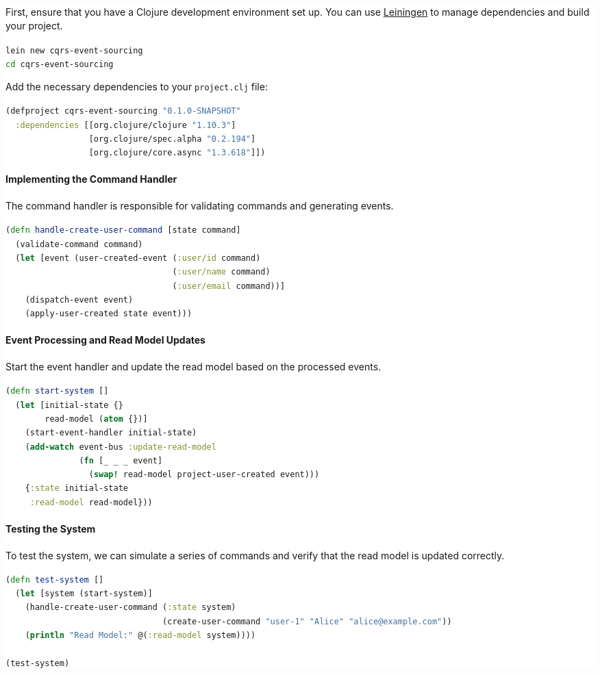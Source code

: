 First, ensure that you have a Clojure development environment set up. You can use [Leiningen](https://leiningen.org/) to manage dependencies and build your project.

```bash
lein new cqrs-event-sourcing
cd cqrs-event-sourcing
```

Add the necessary dependencies to your `project.clj` file:

```clojure
(defproject cqrs-event-sourcing "0.1.0-SNAPSHOT"
  :dependencies [[org.clojure/clojure "1.10.3"]
                 [org.clojure/spec.alpha "0.2.194"]
                 [org.clojure/core.async "1.3.618"]])
```

#### Implementing the Command Handler

The command handler is responsible for validating commands and generating events.

```clojure
(defn handle-create-user-command [state command]
  (validate-command command)
  (let [event (user-created-event (:user/id command)
                                  (:user/name command)
                                  (:user/email command))]
    (dispatch-event event)
    (apply-user-created state event)))
```

#### Event Processing and Read Model Updates

Start the event handler and update the read model based on the processed events.

```clojure
(defn start-system []
  (let [initial-state {}
        read-model (atom {})]
    (start-event-handler initial-state)
    (add-watch event-bus :update-read-model
               (fn [_ _ _ event]
                 (swap! read-model project-user-created event)))
    {:state initial-state
     :read-model read-model}))
```

#### Testing the System

To test the system, we can simulate a series of commands and verify that the read model is updated correctly.

```clojure
(defn test-system []
  (let [system (start-system)]
    (handle-create-user-command (:state system)
                                (create-user-command "user-1" "Alice" "alice@example.com"))
    (println "Read Model:" @(:read-model system))))

(test-system)
```
